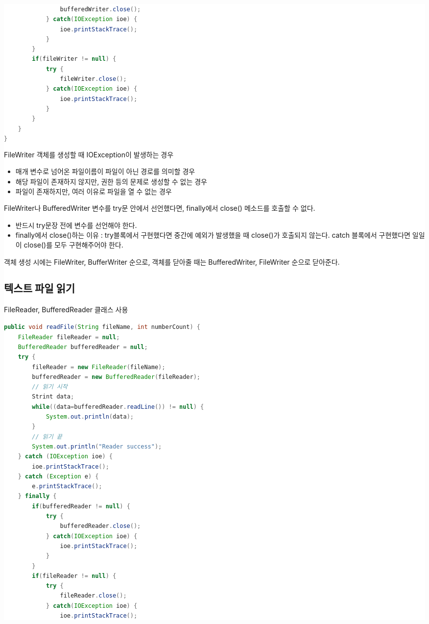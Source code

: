```java
                bufferedWriter.close();
            } catch(IOException ioe) {
				ioe.printStackTrace();
            }
        }
        if(fileWriter != null) {
            try {
                fileWriter.close();
            } catch(IOException ioe) {
                ioe.printStackTrace();
            }
        }
    }
}
```

FileWriter 객체를 생성할 때 IOException이 발생하는 경우

- 매개 변수로 넘어온 파일이름이 파일이 아닌 경로를 의미할 경우
- 해당 파일이 존재하지 않지만, 권한 등의 문제로 생성할 수 없는 경우
- 파일이 존재하지만, 여러 이유로 파일을 열 수 없는 경우

FileWriter나 BufferedWriter 변수를 try문 안에서 선언했다면, finally에서 close() 메소드를 호출할 수 없다.

- 반드시 try문장 전에 변수를 선언해야 한다.
- finally에서 close()하는 이유 : try블록에서 구현했다면 중간에 예외가 발생했을 때 close()가 호출되지 않는다. catch 블록에서 구현했다면 일일이 close()를 모두 구현해주어야 한다.

객체 생성 시에는 FileWriter, BufferWriter 순으로, 객체를 닫아줄 때는 BufferedWriter, FileWriter 순으로 닫아준다.



## 텍스트 파일 읽기

FileReader, BufferedReader 클래스 사용

```java
public void readFile(String fileName, int numberCount) {
    FileReader fileReader = null;
    BufferedReader bufferedReader = null;
    try {
        fileReader = new FileReader(fileName);
        bufferedReader = new BufferedReader(fileReader);
        // 읽기 시작
        Strint data;
        while((data=bufferedReader.readLine()) != null) {
            System.out.println(data);
        }
        // 읽기 끝
        System.out.println("Reader success");
    } catch (IOException ioe) {
        ioe.printStackTrace();
    } catch (Exception e) {
        e.printStackTrace();
    } finally {
        if(bufferedReader != null) {
            try {
                bufferedReader.close();
            } catch(IOException ioe) {
				ioe.printStackTrace();
            }
        }
        if(fileReader != null) {
            try {
                fileReader.close();
            } catch(IOException ioe) {
                ioe.printStackTrace();
```